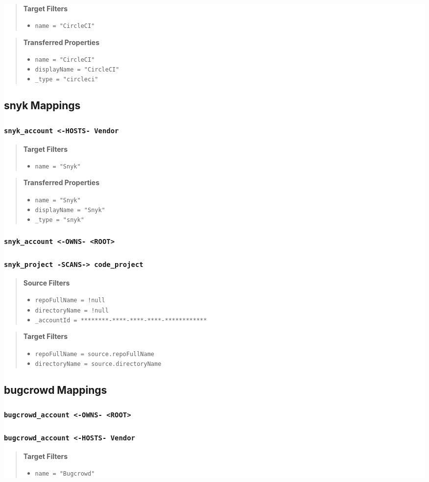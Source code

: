 > **Target Filters**
>
> * `name = "CircleCI"`

> **Transferred Properties**
>
> * `name = "CircleCI"`
> * `displayName = "CircleCI"`
> * `_type = "circleci"`



## snyk Mappings

### `snyk_account <-HOSTS- Vendor`

> **Target Filters**
>
> * `name = "Snyk"`

> **Transferred Properties**
>
> * `name = "Snyk"`
> * `displayName = "Snyk"`
> * `_type = "snyk"`

### `snyk_account <-OWNS- <ROOT>`

### `snyk_project -SCANS-> code_project`

> **Source Filters**
>
> * `repoFullName = !null`
> * `directoryName = !null`
> * `_accountId = ********-****-****-****-************`

> **Target Filters**
>
> * `repoFullName = source.repoFullName`
> * `directoryName = source.directoryName`



## bugcrowd Mappings

### `bugcrowd_account <-OWNS- <ROOT>`

### `bugcrowd_account <-HOSTS- Vendor`

> **Target Filters**
>
> * `name = "Bugcrowd"`
